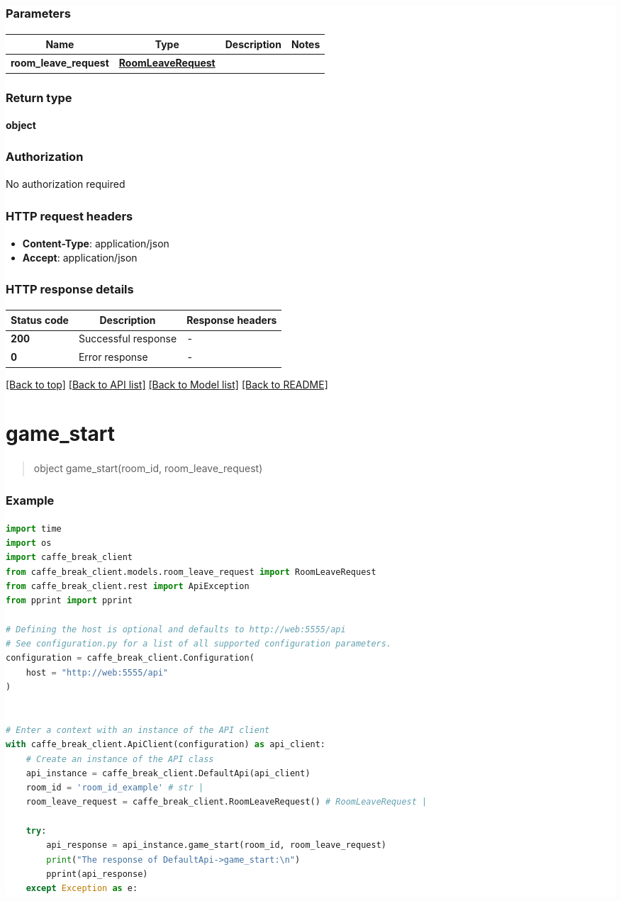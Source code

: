 

### Parameters


Name | Type | Description  | Notes
------------- | ------------- | ------------- | -------------
 **room_leave_request** | [**RoomLeaveRequest**](RoomLeaveRequest.md)|  | 

### Return type

**object**

### Authorization

No authorization required

### HTTP request headers

 - **Content-Type**: application/json
 - **Accept**: application/json

### HTTP response details

| Status code | Description | Response headers |
|-------------|-------------|------------------|
**200** | Successful response |  -  |
**0** | Error response |  -  |

[[Back to top]](#) [[Back to API list]](../README.md#documentation-for-api-endpoints) [[Back to Model list]](../README.md#documentation-for-models) [[Back to README]](../README.md)

# **game_start**
> object game_start(room_id, room_leave_request)



### Example


```python
import time
import os
import caffe_break_client
from caffe_break_client.models.room_leave_request import RoomLeaveRequest
from caffe_break_client.rest import ApiException
from pprint import pprint

# Defining the host is optional and defaults to http://web:5555/api
# See configuration.py for a list of all supported configuration parameters.
configuration = caffe_break_client.Configuration(
    host = "http://web:5555/api"
)


# Enter a context with an instance of the API client
with caffe_break_client.ApiClient(configuration) as api_client:
    # Create an instance of the API class
    api_instance = caffe_break_client.DefaultApi(api_client)
    room_id = 'room_id_example' # str | 
    room_leave_request = caffe_break_client.RoomLeaveRequest() # RoomLeaveRequest | 

    try:
        api_response = api_instance.game_start(room_id, room_leave_request)
        print("The response of DefaultApi->game_start:\n")
        pprint(api_response)
    except Exception as e:
```
